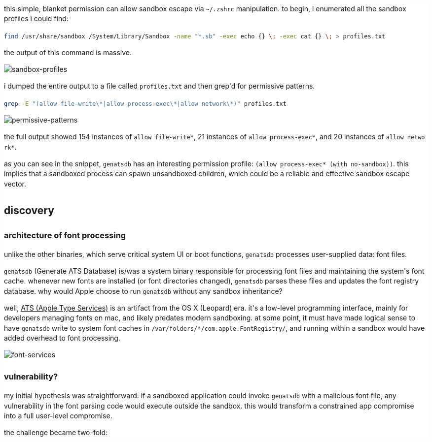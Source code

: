this simple, blanket permission can allow sandbox escape via `~/.zshrc` manipulation. to begin, i enumerated all the sandbox profiles i could find:

```bash
find /usr/share/sandbox /System/Library/Sandbox -name "*.sb" -exec echo {} \; -exec cat {} \; > profiles.txt
```

the output of this command is massive. 

![sandbox-profiles](/sandboxprofiles.png)

i dumped the entire output to a file called `profiles.txt` and then grep'd for permissive patterns. 

```bash
grep -E "(allow file-write\*|allow process-exec\*|allow network\*)" profiles.txt
```

![permissive-patterns](/permissivepatterns.png)

the full output showed 154 instances of `allow file-write*`, 21 instances of `allow process-exec*`, and 20 instances of `allow network*`. 

as you can see in the snippet, `genatsdb` has an interesting permission profile: `(allow process-exec* (with no-sandbox))`. this implies that a sandboxed process can spawn unsandboxed children, which could be a reliable and effective sandbox escape vector. 

## discovery

### architecture of font processing

unlike the other binaries, which serve critical system UI or boot functions, `genatsdb` processes user-supplied data: font files. 

`genatsdb` (Generate ATS Database) is/was a system binary responsible for processing font files and maintaining the system's font cache. whenever new fonts are installed (or font directories changed), `genatsdb` parses these files and updates the font registry database. why would Apple choose to run `genatsdb` without any sandbox inheritance? 

well, [ATS (Apple Type Services)](https://leopard-adc.pepas.com/documentation/Carbon/Conceptual/ATS_Concepts/atsfonts_concepts/atsfonts_concepts.html#//apple_ref/doc/uid/TP30000109-SW3) is an artifact from the OS X (Leopard) era. it's a low-level programming interface, mainly for developers managing fonts on mac, and likely predates modern sandboxing. at some point, it must have made logical sense to have `genatsdb` write to system font caches in `/var/folders/*/com.apple.FontRegistry/`, and running within a sandbox would have added overhead to font processing.

![font-services](/fontservices.png)

### vulnerability?

my initial hypothesis was straightforward: if a sandboxed application could invoke `genatsdb` with a malicious font file, any vulnerability in the font parsing code would execute outside the sandbox. this would transform a constrained app compromise into a full user-level compromise. 

the challenge became two-fold:
